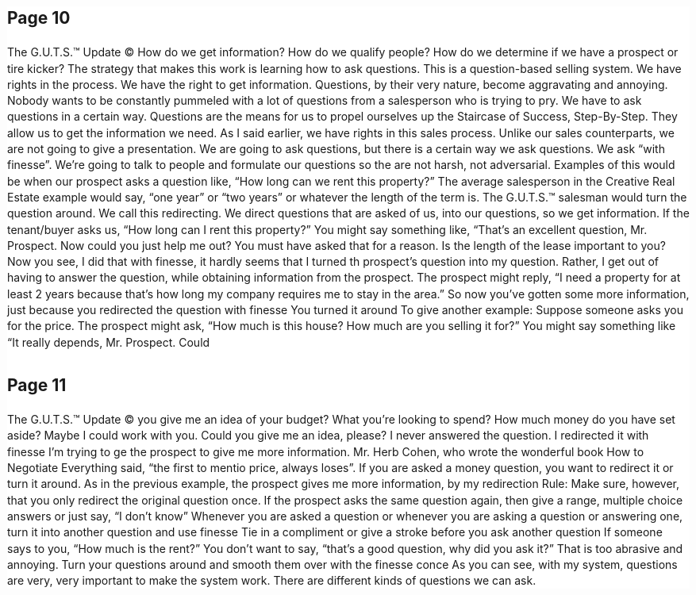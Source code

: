 ## Page 10

The G.U.T.S.™ Update ©
 How do we get information? How do we qualify people? How do we 
 determine if we have a prospect or tire kicker? The strategy that makes this 
 work is learning how to ask questions. This is a question-based selling 
 system. We have rights in the process. We have the right to get 
 information. Questions, by their very nature, become aggravating and 
 annoying. Nobody wants to be constantly pummeled with a lot of questions 
 from a salesperson who is trying to pry. We have to ask questions in a 
 certain way. 
 Questions are the means for us to propel ourselves up the Staircase of 
 Success, Step-By-Step. They allow us to get the information we need. As 
 I said earlier, we have rights in this sales process. Unlike our sales 
 counterparts, we are not going to give a presentation. We are going to ask 
 questions, but there is a certain way we ask questions. We ask “with 
 finesse”. We’re going to talk to people and formulate our questions so the
 are not harsh, not adversarial. 
 Examples of this would be when our prospect asks a question like, “How 
 long can we rent this property?” The average salesperson in the Creative 
 Real Estate example would say, “one year” or “two years” or whatever the 
 length of the term is. The G.U.T.S.™ salesman would turn the question 
 around. We call this redirecting. We direct questions that are asked of us, 
 into our questions, so we get information. If the tenant/buyer asks us, “How 
 long can I rent this property?” You might say something like, “That’s an 
 excellent question, Mr. Prospect. Now could you just help me out? You 
 must have asked that for a reason. Is the length of the lease important to 
 you?
 Now you see, I did that with finesse, it hardly seems that I turned th
 prospect’s question into my question. Rather, I get out of having to answer 
 the question, while obtaining information from the prospect. The prospect 
 might reply, “I need a property for at least 2 years because that’s how long 
 my company requires me to stay in the area.” So now you’ve gotten some 
 more information, just because you redirected the question with finesse
 You turned it around
 To give another example: Suppose someone asks you for the price. The 
 prospect might ask, “How much is this house? How much are you selling it 
 for?” You might say something like “It really depends, Mr. Prospect. Could

## Page 11

The G.U.T.S.™ Update ©
 you give me an idea of your budget? What you’re looking to spend? How 
 much money do you have set aside? Maybe I could work with you. Could 
 you give me an idea, please?
 I never answered the question. I redirected it with finesse  I’m trying to ge
 the prospect to give me more information. Mr. Herb Cohen, who wrote the 
 wonderful book How to Negotiate Everything said, “the first to mentio
 price, always loses”. If you are asked a money question, you want to 
 redirect it or turn it around. As in the previous example, the prospect gives 
 me more information, by my redirection
 Rule: Make sure, however, that you only redirect the original question 
 once. If the prospect asks the same question again, then give a range, 
 multiple choice answers or just say, “I don’t know”
 Whenever you are asked a question or whenever you are asking a 
 question or answering one, turn it into another question and use finesse
 Tie in a compliment or give a stroke before you ask another question
 If someone says to you, “How much is the rent?” You don’t want to say, 
 “that’s a good question, why did you ask it?” That is too abrasive and 
 annoying. Turn your questions around and smooth them over with the 
 finesse conce
 As you can see, with my system, questions are very, very important to 
 make the system work. There are different kinds of questions we can ask. 